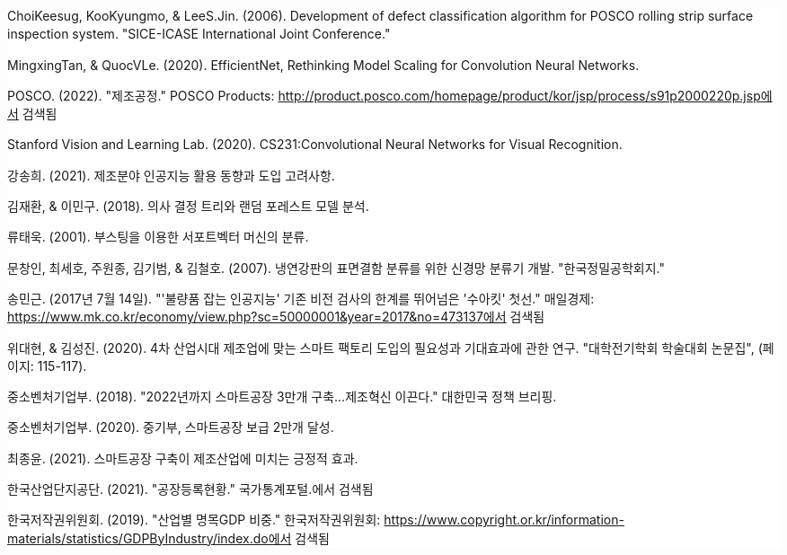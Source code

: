 ChoiKeesug, KooKyungmo, & LeeS.Jin. (2006). Development of defect
classification algorithm for POSCO rolling strip surface inspection
system. "SICE-ICASE International Joint Conference."

MingxingTan, & QuocVLe. (2020). EfficientNet, Rethinking Model Scaling
for Convolution Neural Networks.

POSCO. (2022). "제조공정." POSCO Products:
http://product.posco.com/homepage/product/kor/jsp/process/s91p2000220p.jsp에서
검색됨

Stanford Vision and Learning Lab. (2020). CS231:Convolutional Neural
Networks for Visual Recognition.

강송희. (2021). 제조분야 인공지능 활용 동향과 도입 고려사항.

김재환, & 이민구. (2018). 의사 결정 트리와 랜덤 포레스트 모델 분석.

류태욱. (2001). 부스팅을 이용한 서포트벡터 머신의 분류.

문창인, 최세호, 주원종, 김기범, & 김철호. (2007). 냉연강판의 표면결함
분류를 위한 신경망 분류기 개발. "한국정밀공학회지."

송민근. (2017년 7월 14일). "\'불량품 잡는 인공지능\' 기존 비전 검사의
한계를 뛰어넘은 \'수아킷\' 첫선." 매일경제:
https://www.mk.co.kr/economy/view.php?sc=50000001&year=2017&no=473137에서
검색됨

위대현, & 김성진. (2020). 4차 산업시대 제조업에 맞는 스마트 팩토리
도입의 필요성과 기대효과에 관한 연구. "대학전기학회 학술대회 논문집",
(페이지: 115-117).

중소벤처기업부. (2018). "2022년까지 스마트공장 3만개 구축...제조혁신
이끈다." 대한민국 정책 브리핑.

중소벤처기업부. (2020). 중기부, 스마트공장 보급 2만개 달성.

최종윤. (2021). 스마트공장 구축이 제조산업에 미치는 긍정적 효과.

한국산업단지공단. (2021). "공장등록현황." 국가통계포털.에서 검색됨

한국저작권위원회. (2019). "산업별 명목GDP 비중." 한국저작권위원회:
https://www.copyright.or.kr/information-materials/statistics/GDPByIndustry/index.do에서
검색됨
